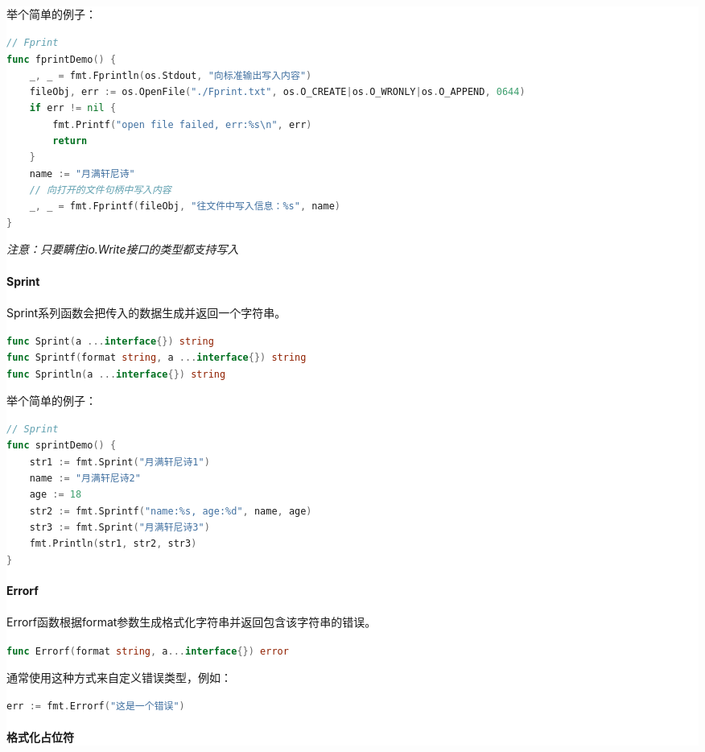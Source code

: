 举个简单的例子：

```GO
// Fprint
func fprintDemo() {
	_, _ = fmt.Fprintln(os.Stdout, "向标准输出写入内容")
	fileObj, err := os.OpenFile("./Fprint.txt", os.O_CREATE|os.O_WRONLY|os.O_APPEND, 0644)
	if err != nil {
		fmt.Printf("open file failed, err:%s\n", err)
		return
	}
	name := "月满轩尼诗"
	// 向打开的文件句柄中写入内容
	_, _ = fmt.Fprintf(fileObj, "往文件中写入信息：%s", name)
}
```

*注意：只要瞒住io.Write接口的类型都支持写入*

#### Sprint

Sprint系列函数会把传入的数据生成并返回一个字符串。

```GO
func Sprint(a ...interface{}) string
func Sprintf(format string, a ...interface{}) string
func Sprintln(a ...interface{}) string
```

举个简单的例子：

```go
// Sprint
func sprintDemo() {
	str1 := fmt.Sprint("月满轩尼诗1")
	name := "月满轩尼诗2"
	age := 18
	str2 := fmt.Sprintf("name:%s, age:%d", name, age)
	str3 := fmt.Sprint("月满轩尼诗3")
	fmt.Println(str1, str2, str3)
}
```

#### Errorf

Errorf函数根据format参数生成格式化字符串并返回包含该字符串的错误。

```GO
func Errorf(format string, a...interface{}) error
```

通常使用这种方式来自定义错误类型，例如：

```go
err := fmt.Errorf("这是一个错误")
```

#### 格式化占位符
